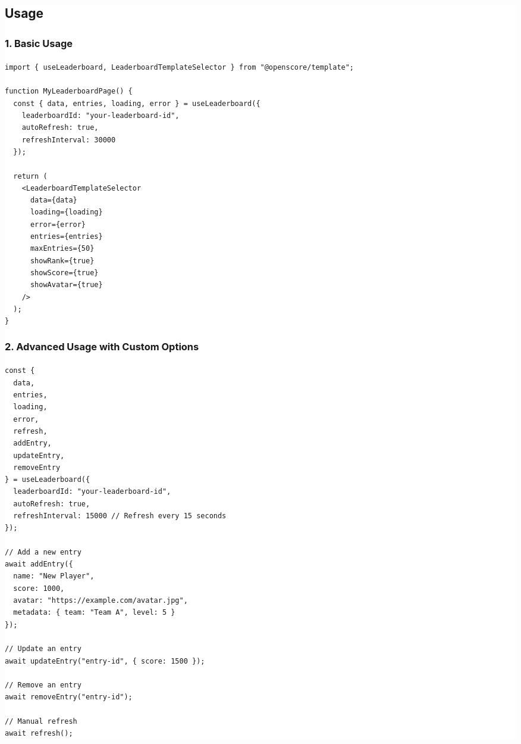 ## Usage

### 1. Basic Usage

```tsx
import { useLeaderboard, LeaderboardTemplateSelector } from "@openscore/template";

function MyLeaderboardPage() {
  const { data, entries, loading, error } = useLeaderboard({
    leaderboardId: "your-leaderboard-id",
    autoRefresh: true,
    refreshInterval: 30000
  });

  return (
    <LeaderboardTemplateSelector
      data={data}
      loading={loading}
      error={error}
      entries={entries}
      maxEntries={50}
      showRank={true}
      showScore={true}
      showAvatar={true}
    />
  );
}
```

### 2. Advanced Usage with Custom Options

```tsx
const {
  data,
  entries,
  loading,
  error,
  refresh,
  addEntry,
  updateEntry,
  removeEntry
} = useLeaderboard({
  leaderboardId: "your-leaderboard-id",
  autoRefresh: true,
  refreshInterval: 15000 // Refresh every 15 seconds
});

// Add a new entry
await addEntry({
  name: "New Player",
  score: 1000,
  avatar: "https://example.com/avatar.jpg",
  metadata: { team: "Team A", level: 5 }
});

// Update an entry
await updateEntry("entry-id", { score: 1500 });

// Remove an entry
await removeEntry("entry-id");

// Manual refresh
await refresh();
```